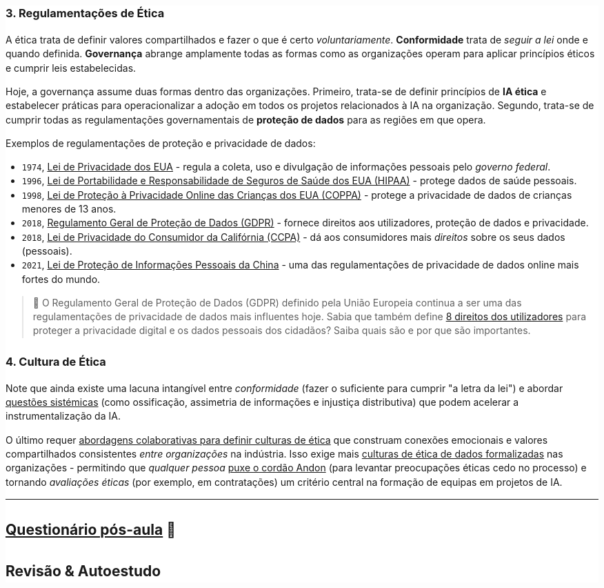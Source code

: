 ### 3. Regulamentações de Ética

A ética trata de definir valores compartilhados e fazer o que é certo _voluntariamente_. **Conformidade** trata de _seguir a lei_ onde e quando definida. **Governança** abrange amplamente todas as formas como as organizações operam para aplicar princípios éticos e cumprir leis estabelecidas.

Hoje, a governança assume duas formas dentro das organizações. Primeiro, trata-se de definir princípios de **IA ética** e estabelecer práticas para operacionalizar a adoção em todos os projetos relacionados à IA na organização. Segundo, trata-se de cumprir todas as regulamentações governamentais de **proteção de dados** para as regiões em que opera.

Exemplos de regulamentações de proteção e privacidade de dados:

 * `1974`, [Lei de Privacidade dos EUA](https://www.justice.gov/opcl/privacy-act-1974) - regula a coleta, uso e divulgação de informações pessoais pelo _governo federal_.
 * `1996`, [Lei de Portabilidade e Responsabilidade de Seguros de Saúde dos EUA (HIPAA)](https://www.cdc.gov/phlp/publications/topic/hipaa.html) - protege dados de saúde pessoais.
 * `1998`, [Lei de Proteção à Privacidade Online das Crianças dos EUA (COPPA)](https://www.ftc.gov/enforcement/rules/rulemaking-regulatory-reform-proceedings/childrens-online-privacy-protection-rule) - protege a privacidade de dados de crianças menores de 13 anos.
 * `2018`, [Regulamento Geral de Proteção de Dados (GDPR)](https://gdpr-info.eu/) - fornece direitos aos utilizadores, proteção de dados e privacidade.
 * `2018`, [Lei de Privacidade do Consumidor da Califórnia (CCPA)](https://www.oag.ca.gov/privacy/ccpa) - dá aos consumidores mais _direitos_ sobre os seus dados (pessoais).
 * `2021`, [Lei de Proteção de Informações Pessoais da China](https://www.reuters.com/world/china/china-passes-new-personal-data-privacy-law-take-effect-nov-1-2021-08-20/) - uma das regulamentações de privacidade de dados online mais fortes do mundo.

> 🚨 O Regulamento Geral de Proteção de Dados (GDPR) definido pela União Europeia continua a ser uma das regulamentações de privacidade de dados mais influentes hoje. Sabia que também define [8 direitos dos utilizadores](https://www.freeprivacypolicy.com/blog/8-user-rights-gdpr) para proteger a privacidade digital e os dados pessoais dos cidadãos? Saiba quais são e por que são importantes.

### 4. Cultura de Ética

Note que ainda existe uma lacuna intangível entre _conformidade_ (fazer o suficiente para cumprir "a letra da lei") e abordar [questões sistémicas](https://www.coursera.org/learn/data-science-ethics/home/week/4) (como ossificação, assimetria de informações e injustiça distributiva) que podem acelerar a instrumentalização da IA.

O último requer [abordagens colaborativas para definir culturas de ética](https://towardsdatascience.com/why-ai-ethics-requires-a-culture-driven-approach-26f451afa29f) que construam conexões emocionais e valores compartilhados consistentes _entre organizações_ na indústria. Isso exige mais [culturas de ética de dados formalizadas](https://www.codeforamerica.org/news/formalizing-an-ethical-data-culture/) nas organizações - permitindo que _qualquer pessoa_ [puxe o cordão Andon](https://en.wikipedia.org/wiki/Andon_(manufacturing)) (para levantar preocupações éticas cedo no processo) e tornando _avaliações éticas_ (por exemplo, em contratações) um critério central na formação de equipas em projetos de IA.

---
## [Questionário pós-aula](https://purple-hill-04aebfb03.1.azurestaticapps.net/quiz/3) 🎯
## Revisão & Autoestudo 
